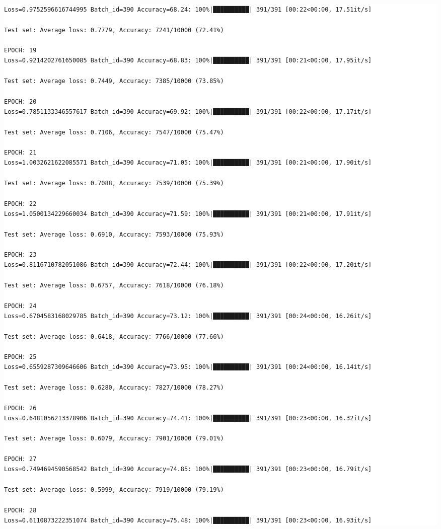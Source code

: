 ```
Loss=0.9752596616744995 Batch_id=390 Accuracy=68.24: 100%|██████████| 391/391 [00:22<00:00, 17.51it/s]

Test set: Average loss: 0.7779, Accuracy: 7241/10000 (72.41%)

EPOCH: 19
Loss=0.9214202761650085 Batch_id=390 Accuracy=68.83: 100%|██████████| 391/391 [00:21<00:00, 17.95it/s]

Test set: Average loss: 0.7449, Accuracy: 7385/10000 (73.85%)

EPOCH: 20
Loss=0.7851133346557617 Batch_id=390 Accuracy=69.92: 100%|██████████| 391/391 [00:22<00:00, 17.17it/s]

Test set: Average loss: 0.7106, Accuracy: 7547/10000 (75.47%)

EPOCH: 21
Loss=1.0032621622085571 Batch_id=390 Accuracy=71.05: 100%|██████████| 391/391 [00:21<00:00, 17.90it/s]

Test set: Average loss: 0.7088, Accuracy: 7539/10000 (75.39%)

EPOCH: 22
Loss=1.0500134229660034 Batch_id=390 Accuracy=71.59: 100%|██████████| 391/391 [00:21<00:00, 17.91it/s]

Test set: Average loss: 0.6910, Accuracy: 7593/10000 (75.93%)

EPOCH: 23
Loss=0.8116710782051086 Batch_id=390 Accuracy=72.44: 100%|██████████| 391/391 [00:22<00:00, 17.20it/s]

Test set: Average loss: 0.6757, Accuracy: 7618/10000 (76.18%)

EPOCH: 24
Loss=0.6704583168029785 Batch_id=390 Accuracy=73.12: 100%|██████████| 391/391 [00:24<00:00, 16.26it/s]

Test set: Average loss: 0.6418, Accuracy: 7766/10000 (77.66%)

EPOCH: 25
Loss=0.6559287309646606 Batch_id=390 Accuracy=73.95: 100%|██████████| 391/391 [00:24<00:00, 16.14it/s]

Test set: Average loss: 0.6280, Accuracy: 7827/10000 (78.27%)

EPOCH: 26
Loss=0.6481056213378906 Batch_id=390 Accuracy=74.41: 100%|██████████| 391/391 [00:23<00:00, 16.32it/s]

Test set: Average loss: 0.6079, Accuracy: 7901/10000 (79.01%)

EPOCH: 27
Loss=0.7494694590568542 Batch_id=390 Accuracy=74.85: 100%|██████████| 391/391 [00:23<00:00, 16.79it/s]

Test set: Average loss: 0.5999, Accuracy: 7919/10000 (79.19%)

EPOCH: 28
Loss=0.6110873222351074 Batch_id=390 Accuracy=75.48: 100%|██████████| 391/391 [00:23<00:00, 16.93it/s]

```